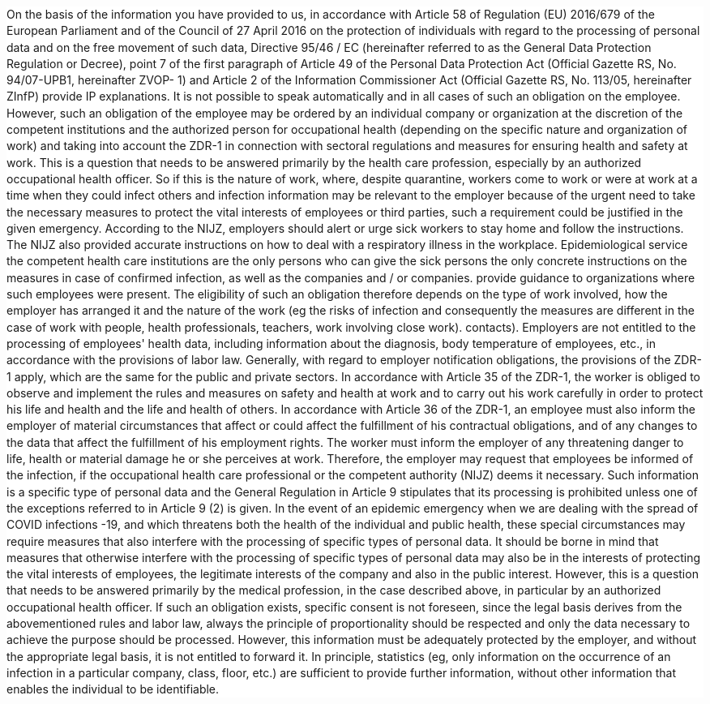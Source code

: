 On the basis of the information you have provided to us, in accordance with Article 58 of Regulation (EU) 2016/679 of the European Parliament and of the Council of 27 April 2016 on the protection of individuals with regard to the processing of personal data and on the free movement of such data, Directive 95/46 / EC (hereinafter referred to as the General Data Protection Regulation or Decree), point 7 of the first paragraph of Article 49 of the Personal Data Protection Act (Official Gazette RS, No. 94/07-UPB1, hereinafter ZVOP- 1) and Article 2 of the Information Commissioner Act (Official Gazette RS, No. 113/05, hereinafter ZInfP) provide IP explanations.
It is not possible to speak automatically and in all cases of such an obligation on the employee. However, such an obligation of the employee may be ordered by an individual company or organization at the discretion of the competent institutions and the authorized person for occupational health (depending on the specific nature and organization of work) and taking into account the ZDR-1 in connection with sectoral regulations and measures for ensuring health and safety at work. This is a question that needs to be answered primarily by the health care profession, especially by an authorized occupational health officer. So if this is the nature of work, where, despite quarantine, workers come to work or were at work at a time when they could infect others and infection information may be relevant to the employer because of the urgent need to take the necessary measures to protect the vital interests of employees or third parties, such a requirement could be justified in the given emergency. 
According to the NIJZ, employers should alert or urge sick workers to stay home and follow the instructions. The NIJZ also provided accurate instructions on how to deal with a respiratory illness in the workplace. Epidemiological service the competent health care institutions are the only persons who can give the sick persons the only concrete instructions on the measures in case of confirmed infection, as well as the companies and / or companies. provide guidance to organizations where such employees were present.
The eligibility of such an obligation therefore depends on the type of work involved, how the employer has arranged it and the nature of the work (eg the risks of infection and consequently the measures are different in the case of work with people, health professionals, teachers, work involving close work). contacts). 
Employers are not entitled to the processing of employees' health data, including information about the diagnosis, body temperature of employees, etc., in accordance with the provisions of labor law. Generally, with regard to employer notification obligations, the provisions of the ZDR-1 apply, which are the same for the public and private sectors. In accordance with Article 35 of the ZDR-1, the worker is obliged to observe and implement the rules and measures on safety and health at work and to carry out his work carefully in order to protect his life and health and the life and health of others. In accordance with Article 36 of the ZDR-1, an employee must also inform the employer of material circumstances that affect or could affect the fulfillment of his contractual obligations, and of any changes to the data that affect the fulfillment of his employment rights. The worker must inform the employer of any threatening danger to life, health or material damage he or she perceives at work. Therefore, the employer may request that employees be informed of the infection, if the occupational health care professional or the competent authority (NIJZ) deems it necessary. Such information is a specific type of personal data and the General Regulation in Article 9 stipulates that its processing is prohibited unless one of the exceptions referred to in Article 9 (2) is given. In the event of an epidemic emergency when we are dealing with the spread of COVID infections -19, and which threatens both the health of the individual and public health, these special circumstances may require measures that also interfere with the processing of specific types of personal data. It should be borne in mind that measures that otherwise interfere with the processing of specific types of personal data may also be in the interests of protecting the vital interests of employees, the legitimate interests of the company and also in the public interest. However, this is a question that needs to be answered primarily by the medical profession, in the case described above, in particular by an authorized occupational health officer. If such an obligation exists, specific consent is not foreseen, since the legal basis derives from the abovementioned rules and labor law, always the principle of proportionality should be respected and only the data necessary to achieve the purpose should be processed. However, this information must be adequately protected by the employer, and without the appropriate legal basis, it is not entitled to forward it. In principle, statistics (eg, only information on the occurrence of an infection in a particular company, class, floor, etc.) are sufficient to provide further information, without other information that enables the individual to be identifiable.